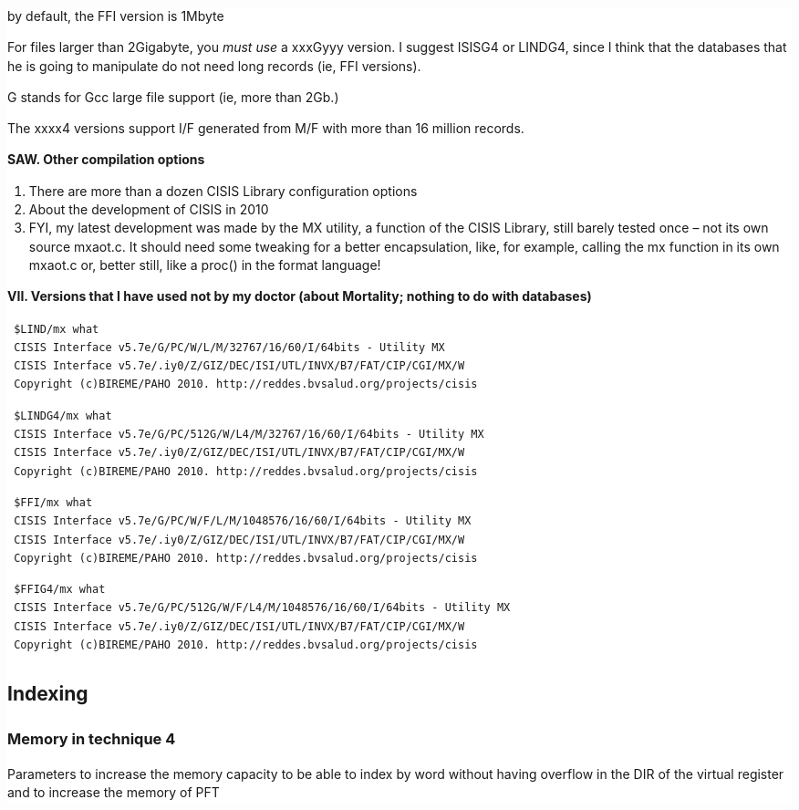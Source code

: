   by default, the FFI version is 1Mbyte

  
  For files larger than 2Gigabyte, you *must use* a xxxGyyy version. I suggest ISISG4 or LINDG4, since I think that the databases that he is going to manipulate do not need long records (ie, FFI versions).

  G stands for Gcc large file support (ie, more than 2Gb.)

  The xxxx4 versions support I/F generated from M/F with more than 16 million records.

  
  **SAW. Other compilation options**

  1. There are more than a dozen CISIS Library configuration options
  2. About the development of CISIS in 2010
  3. FYI, my latest development was made by the MX utility, a function of the CISIS Library, still barely tested once – not its own source mxaot.c. It should need some tweaking for a better encapsulation, like, for example, calling the mx function in its own mxaot.c or, better still, like a proc() in the format language!

  
  **VII. Versions that I have used not by my doctor (about Mortality; nothing to do with databases)**

 
  ```
   $LIND/mx what
   CISIS Interface v5.7e/G/PC/W/L/M/32767/16/60/I/64bits - Utility MX
   CISIS Interface v5.7e/.iy0/Z/GIZ/DEC/ISI/UTL/INVX/B7/FAT/CIP/CGI/MX/W
   Copyright (c)BIREME/PAHO 2010. http://reddes.bvsalud.org/projects/cisis
  ```

  ```
   $LINDG4/mx what
   CISIS Interface v5.7e/G/PC/512G/W/L4/M/32767/16/60/I/64bits - Utility MX
   CISIS Interface v5.7e/.iy0/Z/GIZ/DEC/ISI/UTL/INVX/B7/FAT/CIP/CGI/MX/W
   Copyright (c)BIREME/PAHO 2010. http://reddes.bvsalud.org/projects/cisis
  ```

  ```
   $FFI/mx what
   CISIS Interface v5.7e/G/PC/W/F/L/M/1048576/16/60/I/64bits - Utility MX
   CISIS Interface v5.7e/.iy0/Z/GIZ/DEC/ISI/UTL/INVX/B7/FAT/CIP/CGI/MX/W
   Copyright (c)BIREME/PAHO 2010. http://reddes.bvsalud.org/projects/cisis
  ```

  ```
   $FFIG4/mx what
   CISIS Interface v5.7e/G/PC/512G/W/F/L4/M/1048576/16/60/I/64bits - Utility MX
   CISIS Interface v5.7e/.iy0/Z/GIZ/DEC/ISI/UTL/INVX/B7/FAT/CIP/CGI/MX/W
   Copyright (c)BIREME/PAHO 2010. http://reddes.bvsalud.org/projects/cisis
  ```


  ## Indexing

  ### Memory in technique 4

  Parameters to increase the memory capacity to be able to index by word without having overflow in the DIR of the virtual register and to increase the memory of PFT
